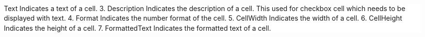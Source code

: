 </td>
<td>
Text
</td>
<td>
Indicates a text of a cell.
</td>
</tr>
<tr>
<td>
3.
</td>
<td>
Description
</td>
<td>
Indicates the description of a cell. This used for checkbox cell which needs to be displayed with text.
</td>
</tr>
<tr>
<td>
4.
</td>
<td>
Format
</td>
<td>
Indicates the number format of the cell.
</td>
</tr>
<tr>
<td>
5.
</td>
<td>
CellWidth
</td>
<td>
Indicates the width of a cell.
</td>
</tr>
<tr>
<td>
6.
</td>
<td>
CellHeight
</td>
<td>
Indicates the height of a cell.
</td>
</tr>
<tr>
<td>
7.
</td>
<td>
FormattedText
</td>
<td>
Indicates the formatted text of a cell.
</td>
</tr>